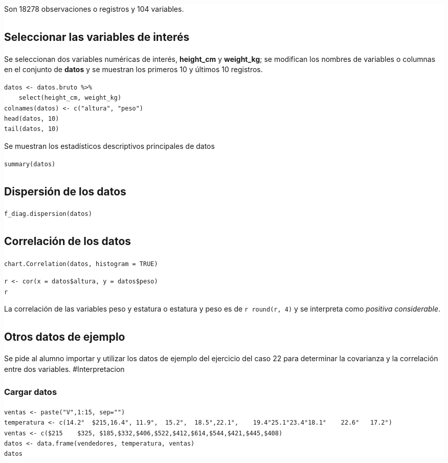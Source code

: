 Son 18278 observaciones o registros y 104 variables.

## Seleccionar las variables de interés

Se seleccionan dos variables numéricas de interés, **height_cm** y
**weight_kg**; se modifican los nombres de variables o columnas en el
conjunto de **datos** y se muestran los primeros 10 y últimos 10
registros.

```{r}
datos <- datos.bruto %>%
    select(height_cm, weight_kg)
colnames(datos) <- c("altura", "peso")
head(datos, 10)
tail(datos, 10)
```

Se muestran los estadísticos descriptivos principales de datos

```{r}
summary(datos)
```

## Dispersión de los datos

```{r}
f_diag.dispersion(datos)
```

## Correlación de los datos

```{r}
chart.Correlation(datos, histogram = TRUE)
```

```{r}
r <- cor(x = datos$altura, y = datos$peso)
r
```

La correlación de las variables peso y estatura o estatura y peso es de
`r round(r, 4)` y se interpreta como *positiva considerable*.

## Otros datos de ejemplo

Se pide al alumno importar y utilizar los datos de ejemplo del ejercicio
del caso 22 para determinar la covarianza y la correlación entre dos
variables.
#Interpretacion

### Cargar datos
```{r}
ventas <- paste("V",1:15, sep="")
temperatura <- c(14.2°	$215,16.4°,	11.9°,	15.2°,	18.5°,22.1°,	19.4°25.1°23.4°18.1°	22.6°	17.2°)
ventas <- c($215	$325, $185,$332,$406,$522,$412,$614,$544,$421,$445,$408)
datos <- data.frame(vendedores, temperatura, ventas)
datos
```
